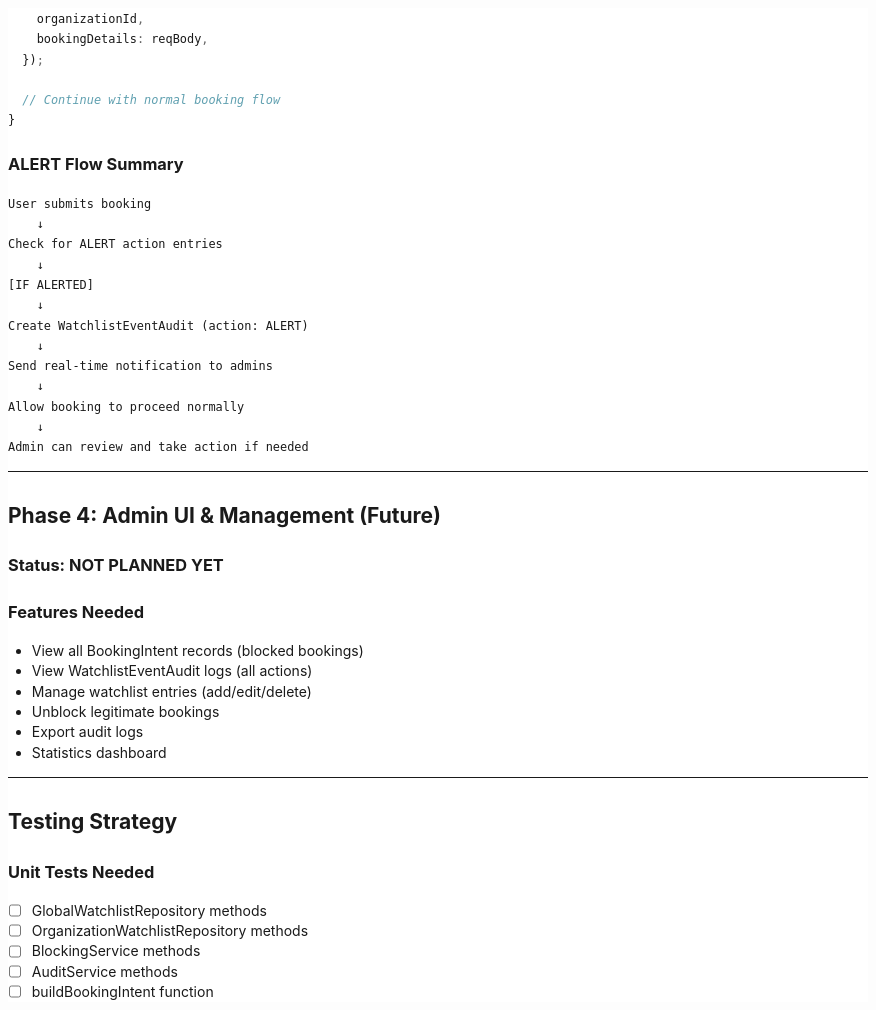 ```typescript
    organizationId,
    bookingDetails: reqBody,
  });
  
  // Continue with normal booking flow
}
```

### ALERT Flow Summary
```
User submits booking
    ↓
Check for ALERT action entries
    ↓
[IF ALERTED]
    ↓
Create WatchlistEventAudit (action: ALERT)
    ↓
Send real-time notification to admins
    ↓
Allow booking to proceed normally
    ↓
Admin can review and take action if needed
```

---

## Phase 4: Admin UI & Management (Future)

### Status: NOT PLANNED YET

### Features Needed
- View all BookingIntent records (blocked bookings)
- View WatchlistEventAudit logs (all actions)
- Manage watchlist entries (add/edit/delete)
- Unblock legitimate bookings
- Export audit logs
- Statistics dashboard

---

## Testing Strategy

### Unit Tests Needed
- [ ] GlobalWatchlistRepository methods
- [ ] OrganizationWatchlistRepository methods
- [ ] BlockingService methods
- [ ] AuditService methods
- [ ] buildBookingIntent function
